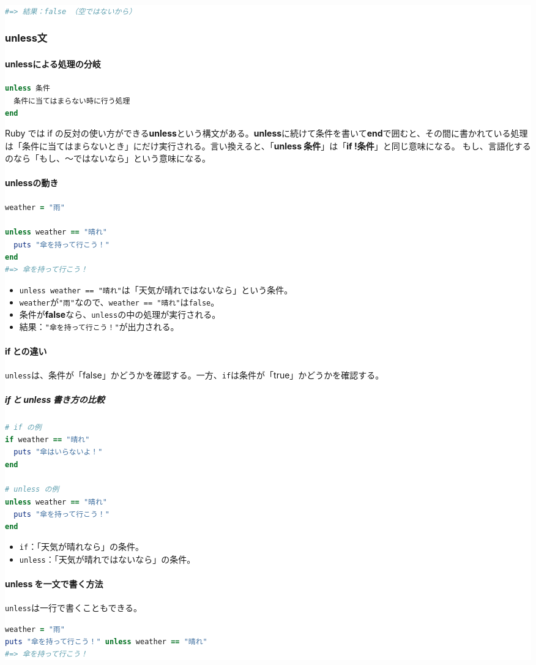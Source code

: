 ```ruby
#=> 結果：false （空ではないから）
```

### unless文
#### unlessによる処理の分岐
```ruby
unless 条件
  条件に当てはまらない時に行う処理
end
```
Ruby では if の反対の使い方ができる**unless**という構文がある。**unless**に続けて条件を書いて**end**で囲むと、その間に書かれている処理は「条件に当てはまらないとき」にだけ実行される。言い換えると、「**unless 条件**」は「**if !条件**」と同じ意味になる。
もし、言語化するのなら「もし、〜ではないなら」という意味になる。
#### unlessの動き
```ruby
weather = "雨"

unless weather == "晴れ"
  puts "傘を持って行こう！"
end
#=> 傘を持って行こう！
```
- `unless weather == "晴れ"`は「天気が晴れではないなら」という条件。
- `weather`が`"雨"`なので、`weather == "晴れ"`は`false`。
- 条件が**false**なら、`unless`の中の処理が実行される。
- 結果：`"傘を持って行こう！"`が出力される。

#### if との違い
`unless`は、条件が「false」かどうかを確認する。一方、`if`は条件が「true」かどうかを確認する。
##### if と unless 書き方の比較
```ruby
# if の例
if weather == "晴れ"
  puts "傘はいらないよ！"
end

# unless の例
unless weather == "晴れ"
  puts "傘を持って行こう！"
end
```
- `if`：「天気が晴れなら」の条件。
- `unless`：「天気が晴れではないなら」の条件。

#### unless を一文で書く方法
`unless`は一行で書くこともできる。
```ruby
weather = "雨"
puts "傘を持って行こう！" unless weather == "晴れ"
#=> 傘を持って行こう！
```

